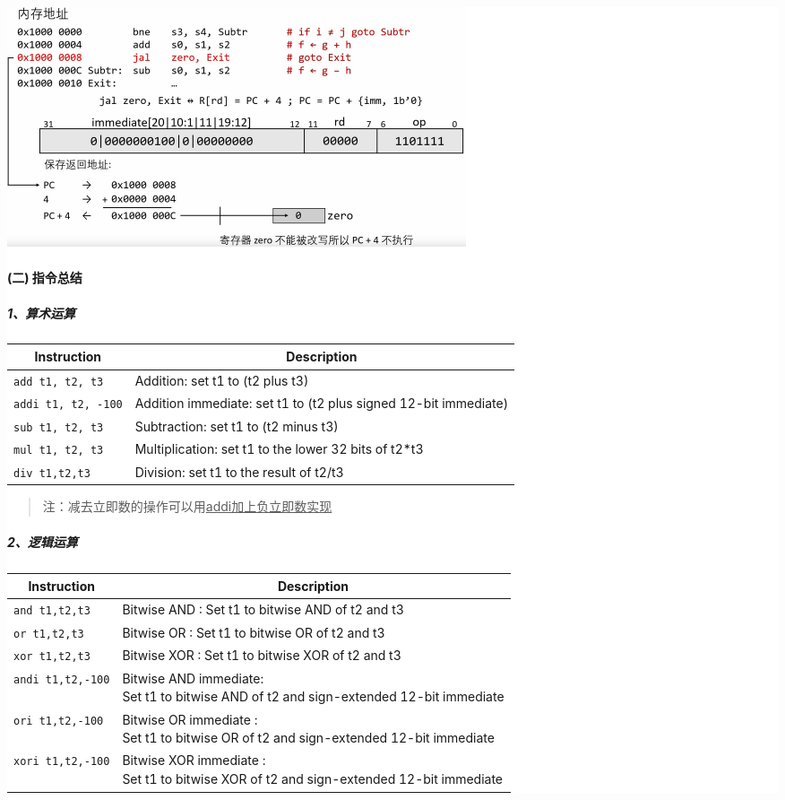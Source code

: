 <img src="pics/image-20220316181107667.png" alt="image-20220316181107667" style="zoom:50%;" />

#### (二) 指令总结

##### 1、算术运算

| Instruction         | Description                                                  |
| ------------------- | ------------------------------------------------------------ |
| `add t1, t2, t3`    | Addition: set t1 to (t2 plus t3)                             |
| `addi t1, t2, -100` | Addition immediate: set t1 to (t2 plus signed 12-bit immediate) |
| `sub t1, t2, t3`    | Subtraction: set t1 to (t2 minus t3)                         |
| `mul t1, t2, t3`    | Multiplication: set t1 to the lower 32 bits of t2*t3         |
| `div t1,t2,t3`      | Division: set t1 to the result of t2/t3                      |

> 注：减去立即数的操作可以用<u>addi加上负立即数实现</u>

##### 2、逻辑运算

| Instruction       | Description                                                  |
| ----------------- | ------------------------------------------------------------ |
| `and t1,t2,t3`    | Bitwise AND : Set t1 to bitwise AND of t2 and t3             |
| `or t1,t2,t3`     | Bitwise OR : Set t1 to bitwise OR of t2 and t3               |
| `xor t1,t2,t3`    | Bitwise XOR : Set t1 to bitwise XOR of t2 and t3             |
| `andi t1,t2,-100` | Bitwise AND immediate: <br />Set t1 to bitwise AND of t2 and sign-extended 12-bit immediate |
| `ori t1,t2,-100`  | Bitwise OR immediate : <br />Set t1 to bitwise OR of t2 and sign-extended 12-bit immediate |
| `xori t1,t2,-100` | Bitwise XOR immediate :<br />Set t1 to bitwise XOR of t2 and sign-extended 12-bit immediate |

